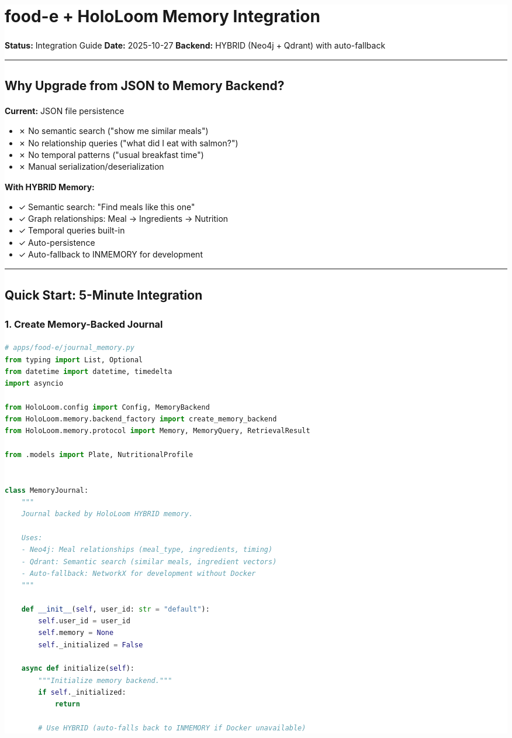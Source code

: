 # food-e + HoloLoom Memory Integration

**Status:** Integration Guide
**Date:** 2025-10-27
**Backend:** HYBRID (Neo4j + Qdrant) with auto-fallback

---

## Why Upgrade from JSON to Memory Backend?

**Current:** JSON file persistence
- ✗ No semantic search ("show me similar meals")
- ✗ No relationship queries ("what did I eat with salmon?")
- ✗ No temporal patterns ("usual breakfast time")
- ✗ Manual serialization/deserialization

**With HYBRID Memory:**
- ✓ Semantic search: "Find meals like this one"
- ✓ Graph relationships: Meal → Ingredients → Nutrition
- ✓ Temporal queries built-in
- ✓ Auto-persistence
- ✓ Auto-fallback to INMEMORY for development

---

## Quick Start: 5-Minute Integration

### 1. Create Memory-Backed Journal

```python
# apps/food-e/journal_memory.py
from typing import List, Optional
from datetime import datetime, timedelta
import asyncio

from HoloLoom.config import Config, MemoryBackend
from HoloLoom.memory.backend_factory import create_memory_backend
from HoloLoom.memory.protocol import Memory, MemoryQuery, RetrievalResult

from .models import Plate, NutritionalProfile


class MemoryJournal:
    """
    Journal backed by HoloLoom HYBRID memory.

    Uses:
    - Neo4j: Meal relationships (meal_type, ingredients, timing)
    - Qdrant: Semantic search (similar meals, ingredient vectors)
    - Auto-fallback: NetworkX for development without Docker
    """

    def __init__(self, user_id: str = "default"):
        self.user_id = user_id
        self.memory = None
        self._initialized = False

    async def initialize(self):
        """Initialize memory backend."""
        if self._initialized:
            return

        # Use HYBRID (auto-falls back to INMEMORY if Docker unavailable)
```